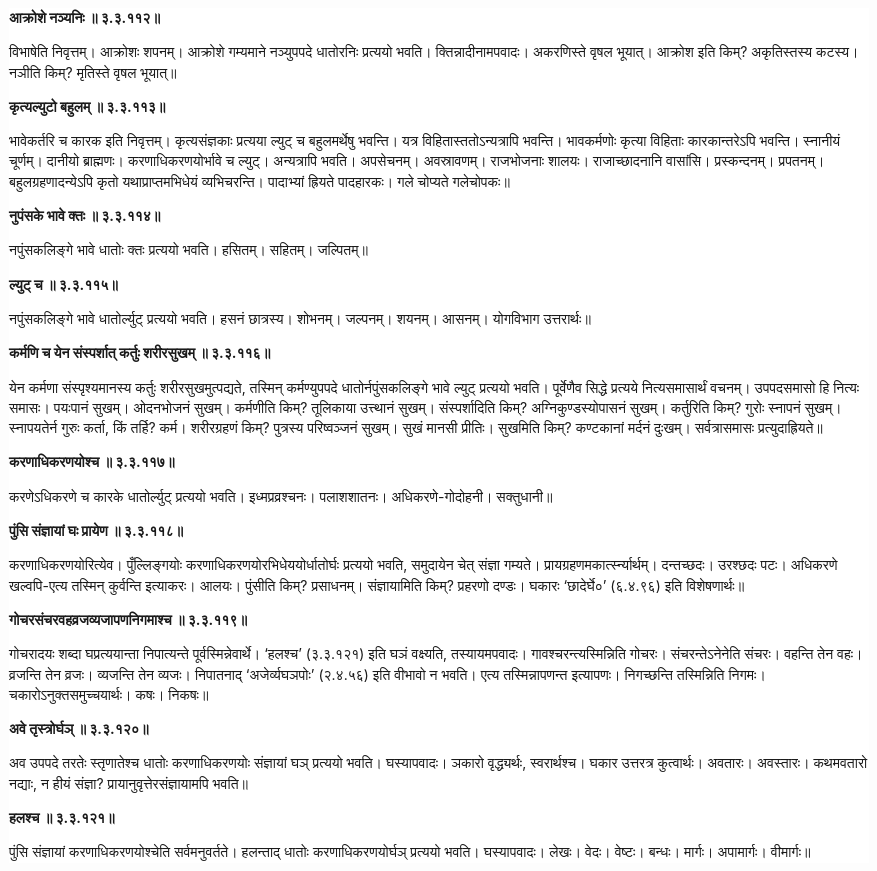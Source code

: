 **आक्रोशे नञ्यनिः ॥ ३.३.११२॥**

विभाषेति निवृत्तम्। आक्रोशः शपनम्। आक्रोशे गम्यमाने नञ्युपपदे धातोरनिः प्रत्ययो भवति। क्तिन्नादीनामपवादः। अकरणिस्ते वृषल भूयात्। आक्रोश इति किम्? अकृतिस्तस्य कटस्य। नञीति किम्? मृतिस्ते वृषल भूयात्॥

**कृत्यल्युटो बहुलम् ॥ ३.३.११३॥**

भावेकर्तरि च कारक इति निवृत्तम्। कृत्यसंज्ञकाः प्रत्यया ल्युट् च बहुलमर्थेषु भवन्ति। यत्र विहितास्ततोऽन्यत्रापि भवन्ति। भावकर्मणोः कृत्या विहिताः कारकान्तरेऽपि भवन्ति। स्नानीयं चूर्णम्। दानीयो ब्राह्मणः। करणाधिकरणयोर्भावे च ल्युट्। अन्यत्रापि भवति। अपसेचनम्। अवस्रावणम्। राजभोजनाः शालयः। राजाच्छादनानि वासांसि। प्रस्कन्दनम्। प्रपतनम्। बहुलग्रहणादन्येऽपि कृतो यथाप्राप्तमभिधेयं व्यभिचरन्ति। पादाभ्यां ह्रियते पादहारकः। गले चोप्यते गलेचोपकः॥

**नुपंसके भावे क्तः ॥ ३.३.११४॥**

नपुंसकलिङ्गे भावे धातोः क्तः प्रत्ययो भवति। हसितम्। सहितम्। जल्पितम्॥

**ल्युट् च ॥ ३.३.११५॥**

नपुंसकलिङ्गे भावे धातोर्ल्युट् प्रत्ययो भवति। हसनं छात्रस्य। शोभनम्। जल्पनम्। शयनम्। आसनम्। योगविभाग उत्तरार्थः॥

**कर्मणि च येन संस्पर्शात् कर्तुः शरीरसुखम् ॥ ३.३.११६॥**

येन कर्मणा संस्पृश्यमानस्य कर्तुः शरीरसुखमुत्पद्यते, तस्मिन् कर्मण्युपपदे धातोर्नपुंसकलिङ्गे भावे ल्युट् प्रत्ययो भवति। पूर्वेणैव सिद्धे प्रत्यये नित्यसमासार्थं वचनम्। उपपदसमासो हि नित्यः समासः। पयःपानं सुखम्। ओदनभोजनं सुखम्। कर्मणीति किम्? तूलिकाया उत्त्थानं सुखम्। संस्पर्शादिति किम्? अग्निकुण्डस्योपासनं सुखम्। कर्तुरिति किम्? गुरोः स्नापनं सुखम्। स्नापयतेर्न गुरुः कर्ता, किं तर्हि? कर्म। शरीरग्रहणं किम्? पुत्रस्य परिष्वञ्जनं सुखम्। सुखं मानसी प्रीतिः। सुखमिति किम्? कण्टकानां मर्दनं दुःखम्। सर्वत्रासमासः प्रत्युदाह्रियते॥

**करणाधिकरणयोश्च ॥ ३.३.११७॥**

करणेऽधिकरणे च कारके धातोर्ल्युट् प्रत्ययो भवति। इध्मप्रव्रश्चनः। पलाशशातनः। अधिकरणे-गोदोहनी। सक्तुधानी॥

**पुंसि संज्ञायां घः प्रायेण ॥ ३.३.११८॥**

करणाधिकरणयोरित्येव। पुँल्लिङ्गयोः करणाधिकरणयोरभिधेययोर्धातोर्घः प्रत्ययो भवति, समुदायेन चेत् संज्ञा गम्यते। प्रायग्रहणमकार्त्स्न्यार्थम्। दन्तच्छदः। उरश्छदः पटः। अधिकरणे खल्वपि-एत्य तस्मिन् कुर्वन्ति इत्याकरः। आलयः। पुंसीति किम्? प्रसाधनम्। संज्ञायामिति किम्? प्रहरणो दण्डः। घकारः ‘छादेर्घे०’ (६.४.९६) इति विशेषणार्थः॥

**गोचरसंचरवहव्रजव्यजापणनिगमाश्च ॥ ३.३.११९॥**

गोचरादयः शब्दा घप्रत्ययान्ता निपात्यन्ते पूर्वस्मिन्नेवार्थे। ‘हलश्च’ (३.३.१२१) इति घञं वक्ष्यति, तस्यायमपवादः। गावश्चरन्त्यस्मिन्निति गोचरः। संचरन्तेऽनेनेति संचरः। वहन्ति तेन वहः। व्रजन्ति तेन व्रजः। व्यजन्ति तेन व्यजः। निपातनाद् ‘अजेर्व्यघञपोः’ (२.४.५६) इति वीभावो न भवति। एत्य तस्मिन्नापणन्त इत्यापणः। निगच्छन्ति तस्मिन्निति निगमः। चकारोऽनुक्तसमुच्चयार्थः। कषः। निकषः॥

**अवे तृस्त्रोर्घञ् ॥ ३.३.१२०॥**

अव उपपदे तरतेः स्तृणातेश्च धातोः करणाधिकरणयोः संज्ञायां घञ् प्रत्ययो भवति। घस्यापवादः। ञकारो वृद्ध्यर्थः, स्वरार्थश्च। घकार उत्तरत्र कुत्वार्थः। अवतारः। अवस्तारः। कथमवतारो नद्याः, न हीयं संज्ञा? प्रायानुवृत्तेरसंज्ञायामपि भवति॥

**हलश्च ॥ ३.३.१२१॥**

पुंसि संज्ञायां करणाधिकरणयोश्चेति सर्वमनुवर्तते। हलन्ताद् धातोः करणाधिकरणयोर्घञ् प्रत्ययो भवति। घस्यापवादः। लेखः। वेदः। वेष्टः। बन्धः। मार्गः। अपामार्गः। वीमार्गः॥
